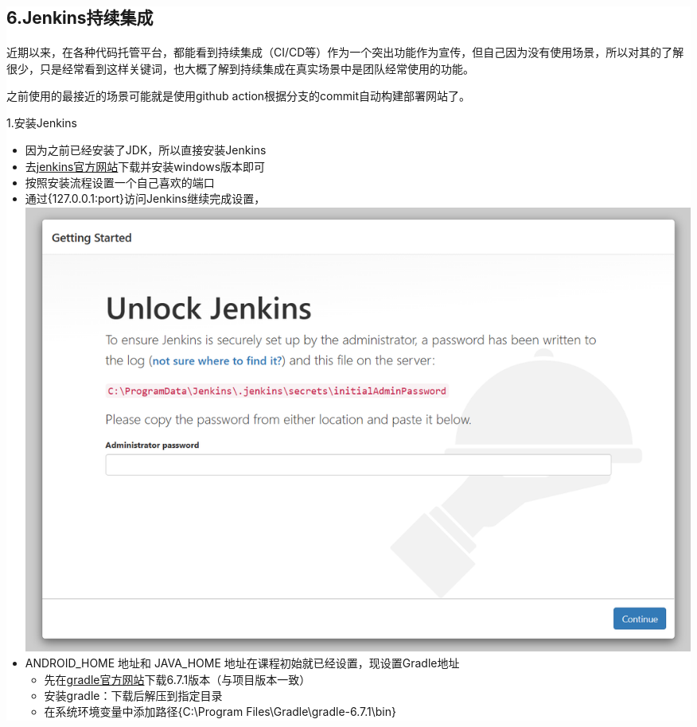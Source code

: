 
## 6.Jenkins持续集成

近期以来，在各种代码托管平台，都能看到持续集成（CI/CD等）作为一个突出功能作为宣传，但自己因为没有使用场景，所以对其的了解很少，只是经常看到这样关键词，也大概了解到持续集成在真实场景中是团队经常使用的功能。

之前使用的最接近的场景可能就是使用github action根据分支的commit自动构建部署网站了。

1.安装Jenkins
 - 因为之前已经安装了JDK，所以直接安装Jenkins
 - 去[jenkins官方网站](jenkins.io)下载并安装windows版本即可
 - 按照安装流程设置一个自己喜欢的端口
 - 通过{127.0.0.1:port}访问Jenkins继续完成设置，![](./ref/jenkins/1.png)
 - ANDROID_HOME 地址和 JAVA_HOME 地址在课程初始就已经设置，现设置Gradle地址
   - 先在[gradle官方网站](https://gradle.org/releases/)下载6.7.1版本（与项目版本一致）
   - 安装gradle：下载后解压到指定目录
   - 在系统环境变量中添加路径{C:\Program Files\Gradle\gradle-6.7.1\bin}
